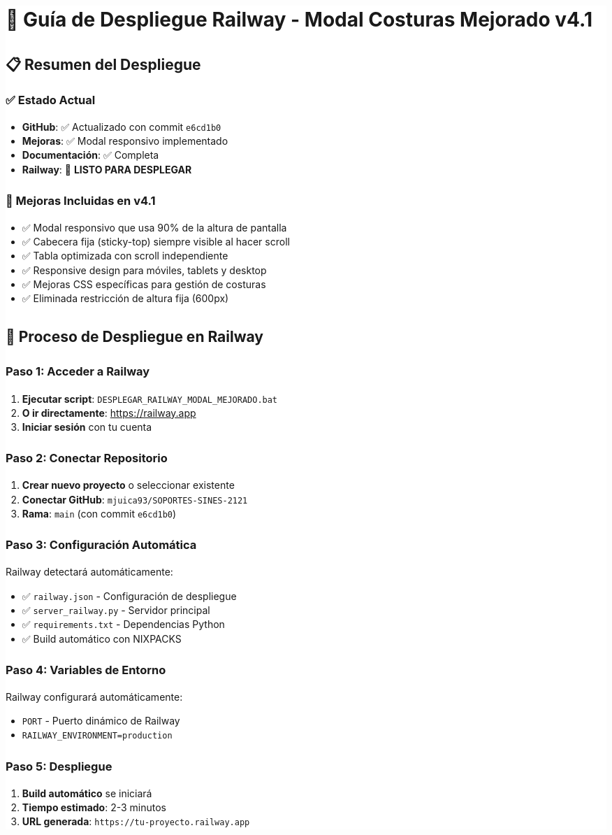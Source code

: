 # 🚀 Guía de Despliegue Railway - Modal Costuras Mejorado v4.1

## 📋 Resumen del Despliegue

### ✅ Estado Actual
- **GitHub**: ✅ Actualizado con commit `e6cd1b0`
- **Mejoras**: ✅ Modal responsivo implementado
- **Documentación**: ✅ Completa
- **Railway**: 🚀 **LISTO PARA DESPLEGAR**

### 🔧 Mejoras Incluidas en v4.1
- ✅ Modal responsivo que usa 90% de la altura de pantalla
- ✅ Cabecera fija (sticky-top) siempre visible al hacer scroll
- ✅ Tabla optimizada con scroll independiente
- ✅ Responsive design para móviles, tablets y desktop
- ✅ Mejoras CSS específicas para gestión de costuras
- ✅ Eliminada restricción de altura fija (600px)

## 🚀 Proceso de Despliegue en Railway

### Paso 1: Acceder a Railway
1. **Ejecutar script**: `DESPLEGAR_RAILWAY_MODAL_MEJORADO.bat`
2. **O ir directamente**: https://railway.app
3. **Iniciar sesión** con tu cuenta

### Paso 2: Conectar Repositorio
1. **Crear nuevo proyecto** o seleccionar existente
2. **Conectar GitHub**: `mjuica93/SOPORTES-SINES-2121`
3. **Rama**: `main` (con commit `e6cd1b0`)

### Paso 3: Configuración Automática
Railway detectará automáticamente:
- ✅ `railway.json` - Configuración de despliegue
- ✅ `server_railway.py` - Servidor principal
- ✅ `requirements.txt` - Dependencias Python
- ✅ Build automático con NIXPACKS

### Paso 4: Variables de Entorno
Railway configurará automáticamente:
- `PORT` - Puerto dinámico de Railway
- `RAILWAY_ENVIRONMENT=production`

### Paso 5: Despliegue
1. **Build automático** se iniciará
2. **Tiempo estimado**: 2-3 minutos
3. **URL generada**: `https://tu-proyecto.railway.app`
